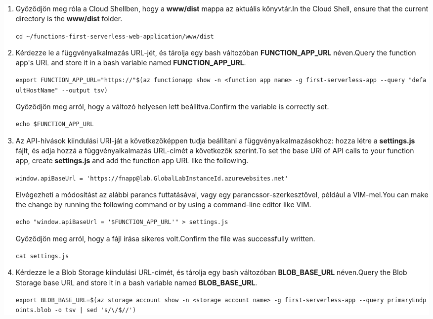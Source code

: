 1. <span data-ttu-id="a9e70-210">Győződjön meg róla a Cloud Shellben, hogy a **www/dist** mappa az aktuális könyvtár.</span><span class="sxs-lookup"><span data-stu-id="a9e70-210">In the Cloud Shell, ensure that the current directory is the **www/dist** folder.</span></span>

    ```azurecli
    cd ~/functions-first-serverless-web-application/www/dist
    ```

1. <span data-ttu-id="a9e70-211">Kérdezze le a függvényalkalmazás URL-jét, és tárolja egy bash változóban **FUNCTION_APP_URL** néven.</span><span class="sxs-lookup"><span data-stu-id="a9e70-211">Query the function app's URL and store it in a bash variable named **FUNCTION_APP_URL**.</span></span>

    ```azurecli
    export FUNCTION_APP_URL="https://"$(az functionapp show -n <function app name> -g first-serverless-app --query "defaultHostName" --output tsv)
    ```

    <span data-ttu-id="a9e70-212">Győződjön meg arról, hogy a változó helyesen lett beállítva.</span><span class="sxs-lookup"><span data-stu-id="a9e70-212">Confirm the variable is correctly set.</span></span>

    ```azurecli
    echo $FUNCTION_APP_URL
    ```

1. <span data-ttu-id="a9e70-213">Az API-hívások kiindulási URI-ját a következőképpen tudja beállítani a függvényalkalmazásokhoz: hozza létre a **settings.js** fájlt, és adja hozzá a függvényalkalmazás URL-címét a következők szerint.</span><span class="sxs-lookup"><span data-stu-id="a9e70-213">To set the base URI of API calls to your function app, create **settings.js** and add the function app URL like the following.</span></span>

    `window.apiBaseUrl = 'https://fnapp@lab.GlobalLabInstanceId.azurewebsites.net'`

    <span data-ttu-id="a9e70-214">Elvégezheti a módosítást az alábbi parancs futtatásával, vagy egy parancssor-szerkesztővel, például a VIM-mel.</span><span class="sxs-lookup"><span data-stu-id="a9e70-214">You can make the change by running the following command or by using a command-line editor like VIM.</span></span>

    ```azurecli
    echo "window.apiBaseUrl = '$FUNCTION_APP_URL'" > settings.js
    ```

    <span data-ttu-id="a9e70-215">Győződjön meg arról, hogy a fájl írása sikeres volt.</span><span class="sxs-lookup"><span data-stu-id="a9e70-215">Confirm the file was successfully written.</span></span>

    ```azurecli
    cat settings.js
    ```

1. <span data-ttu-id="a9e70-216">Kérdezze le a Blob Storage kiindulási URL-címét, és tárolja egy bash változóban **BLOB_BASE_URL** néven.</span><span class="sxs-lookup"><span data-stu-id="a9e70-216">Query the Blob Storage base URL and store it in a bash variable named **BLOB_BASE_URL**.</span></span>

    ```azurecli
    export BLOB_BASE_URL=$(az storage account show -n <storage account name> -g first-serverless-app --query primaryEndpoints.blob -o tsv | sed 's/\/$//')
    ```
